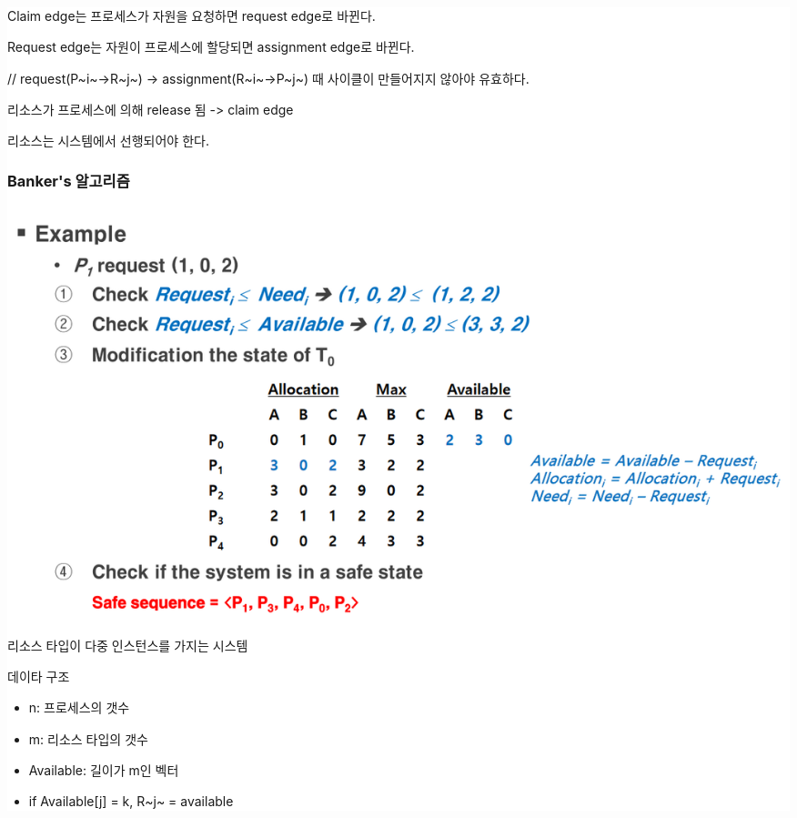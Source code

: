 

Claim edge는 프로세스가 자원을 요청하면 request edge로 바뀐다.



Request edge는 자원이 프로세스에 할당되면 assignment edge로 바뀐다.

// request(P~i~->R~j~) -> assignment(R~i~->P~j~) 때 사이클이 만들어지지 않아야 유효하다.



리소스가 프로세스에 의해 release 됨 -> claim edge



리소스는 시스템에서 선행되어야 한다.



### Banker's 알고리즘

![sch_bankers](/images/sch_bankers.PNG "Bankers algorithm")

리소스 타입이 다중 인스턴스를 가지는 시스템



데이타 구조


 * n: 프로세스의 갯수

 * m: 리소스 타입의 갯수

 * Available: 길이가 m인 벡터

  - if Available[j] = k, R~j~ = available
